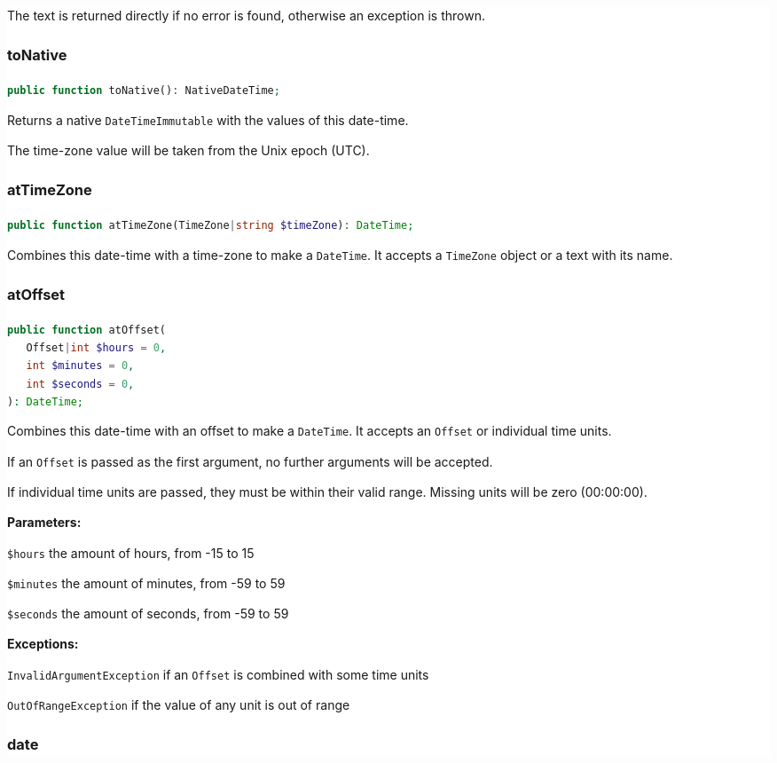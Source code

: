 The text is returned directly if no error is found, otherwise
an exception is thrown.


### toNative

```php
public function toNative(): NativeDateTime;
```

Returns a native `DateTimeImmutable` with the values of this
date-time.

The time-zone value will be taken from the Unix epoch (UTC).


### atTimeZone

```php
public function atTimeZone(TimeZone|string $timeZone): DateTime;
```

Combines this date-time with a time-zone to make a `DateTime`.
It accepts a `TimeZone` object or a text with its name.


### atOffset

```php
public function atOffset(
   Offset|int $hours = 0,
   int $minutes = 0,
   int $seconds = 0,
): DateTime;
```

Combines this date-time with an offset to make a `DateTime`. It
accepts an `Offset` or individual time units.

If an `Offset` is passed as the first argument, no further
arguments will be accepted.

If individual time units are passed, they must be within their
valid range. Missing units will be zero (00:00:00).

**Parameters:**

`$hours` the amount of hours, from -15 to 15

`$minutes` the amount of minutes, from -59 to 59

`$seconds` the amount of seconds, from -59 to 59

**Exceptions:**

`InvalidArgumentException` if an `Offset` is combined with some time units

`OutOfRangeException` if the value of any unit is out of range


### date
